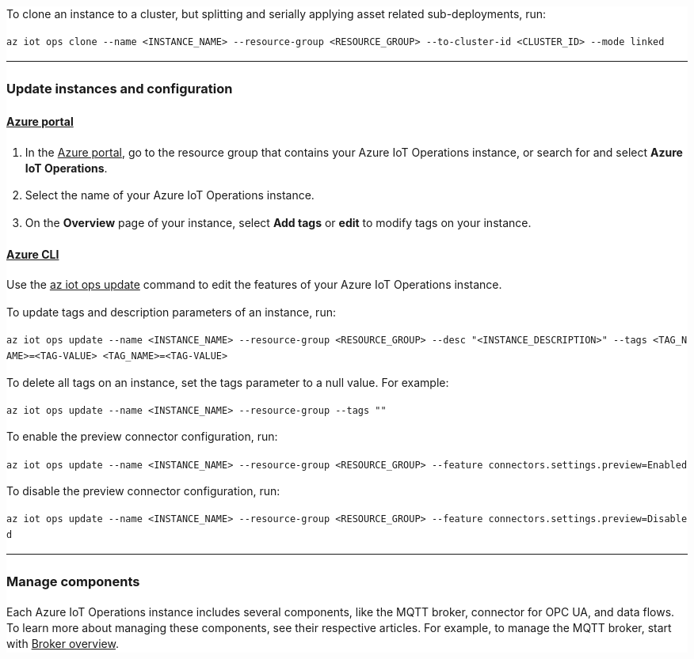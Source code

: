 To clone an instance to a cluster, but splitting and serially applying asset related sub-deployments, run:

```azurecli
az iot ops clone --name <INSTANCE_NAME> --resource-group <RESOURCE_GROUP> --to-cluster-id <CLUSTER_ID> --mode linked
```

---

### Update instances and configuration

#### [Azure portal](#tab/portal2)

1. In the [Azure portal](https://portal.azure.com), go to the resource group that contains your Azure IoT Operations instance, or search for and select **Azure IoT Operations**.

1. Select the name of your Azure IoT Operations instance.

1. On the **Overview** page of your instance, select **Add tags** or **edit** to modify tags on your instance.

#### [Azure CLI](#tab/cli2)

Use the [az iot ops update](/cli/azure/iot/ops#az-iot-ops-update) command to edit the features of your Azure IoT Operations instance.

To update tags and description parameters of an instance, run:

```azurecli
az iot ops update --name <INSTANCE_NAME> --resource-group <RESOURCE_GROUP> --desc "<INSTANCE_DESCRIPTION>" --tags <TAG_NAME>=<TAG-VALUE> <TAG_NAME>=<TAG-VALUE>
```

To delete all tags on an instance, set the tags parameter to a null value. For example:

```azurecli
az iot ops update --name <INSTANCE_NAME> --resource-group --tags ""
```

To enable the preview connector configuration, run: 

```azurecli
az iot ops update --name <INSTANCE_NAME> --resource-group <RESOURCE_GROUP> --feature connectors.settings.preview=Enabled 
```

To disable the preview connector configuration, run: 

```azurecli
az iot ops update --name <INSTANCE_NAME> --resource-group <RESOURCE_GROUP> --feature connectors.settings.preview=Disabled  
```

---

### Manage components

Each Azure IoT Operations instance includes several components, like the MQTT broker, connector for OPC UA, and data flows. To learn more about managing these components, see their respective articles. For example, to manage the MQTT broker, start with [Broker overview](../manage-mqtt-broker/overview-broker.md).
